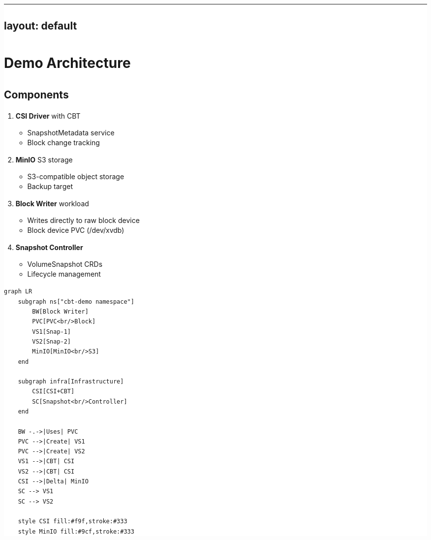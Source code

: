 
---
layout: default
---

# Demo Architecture

<div grid="~ cols-2 gap-0" class="text-xs">
<div>

## Components

<v-clicks>

1. **CSI Driver** with CBT
   - SnapshotMetadata service
   - Block change tracking

2. **MinIO** S3 storage
   - S3-compatible object storage
   - Backup target

3. **Block Writer** workload
   - Writes directly to raw block device
   - Block device PVC (/dev/xvdb)

4. **Snapshot Controller**
   - VolumeSnapshot CRDs
   - Lifecycle management

</v-clicks>

</div>
<div v-click>

```mermaid {theme: 'neutral', scale: 0.45}
graph LR
    subgraph ns["cbt-demo namespace"]
        BW[Block Writer]
        PVC[PVC<br/>Block]
        VS1[Snap-1]
        VS2[Snap-2]
        MinIO[MinIO<br/>S3]
    end

    subgraph infra[Infrastructure]
        CSI[CSI+CBT]
        SC[Snapshot<br/>Controller]
    end

    BW -.->|Uses| PVC
    PVC -->|Create| VS1
    PVC -->|Create| VS2
    VS1 -->|CBT| CSI
    VS2 -->|CBT| CSI
    CSI -->|Delta| MinIO
    SC --> VS1
    SC --> VS2

    style CSI fill:#f9f,stroke:#333
    style MinIO fill:#9cf,stroke:#333
```
